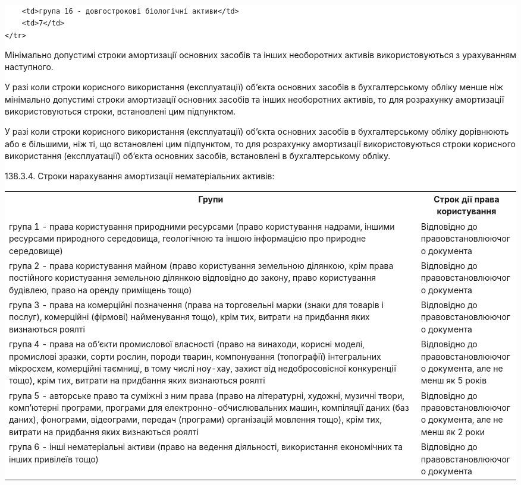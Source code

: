         <td>група 16 - довгострокові біологічні активи</td>
        <td>7</td>
    </tr>
</table>

Мінімально допустимі строки амортизації основних засобів та інших необоротних активів використовуються з урахуванням наступного.

У разі коли строки корисного використання (експлуатації) об’єкта основних засобів в бухгалтерському обліку менше ніж мінімально допустимі строки амортизації основних засобів та інших необоротних активів, то для розрахунку амортизації використовуються строки, встановлені цим підпунктом.

У разі коли строки корисного використання (експлуатації) об’єкта основних засобів в бухгалтерському обліку дорівнюють або є більшими, ніж ті, що встановлені цим підпунктом, то для розрахунку амортизації використовуються строки корисного використання (експлуатації) об’єкта основних засобів, встановлені в бухгалтерському обліку.

138.3.4. Строки нарахування амортизації нематеріальних активів:

<table>
    <tr>
        <th>Групи</th>
        <th>Строк дії права користування</th>
    </tr>
    <tr>
        <td>група 1 - права користування природними ресурсами (право користування надрами, іншими ресурсами природного середовища, геологічною та іншою інформацією про природне середовище)</td>
        <td>Відповідно до правовстановлюючого документа</td>
    </tr>
    <tr>
        <td>група 2 - права користування майном (право користування земельною ділянкою, крім права постійного користування земельною ділянкою відповідно до закону, право користування будівлею, право на оренду приміщень тощо)</td>
        <td>Відповідно до правовстановлюючого документа</td>
    </tr>
    <tr>
        <td>група 3 - права на комерційні позначення (права на торговельні марки (знаки для товарів і послуг), комерційні (фірмові) найменування тощо), крім тих, витрати на придбання яких визнаються роялті</td>
        <td>Відповідно до правовстановлюючого документа</td>
    </tr>
    <tr>
        <td>група 4 - права на об’єкти промислової власності (право на винаходи, корисні моделі, промислові зразки, сорти рослин, породи тварин, компонування (топографії) інтегральних мікросхем, комерційні таємниці, в тому числі ноу-хау, захист від недобросовісної конкуренції тощо), крім тих, витрати на придбання яких визнаються роялті</td>
        <td>Відповідно до правовстановлюючого документа, але не менш як 5 років</td>
    </tr>
    <tr>
        <td>група 5 - авторське право та суміжні з ним права (право на літературні, художні, музичні твори, комп’ютерні програми, програми для електронно-обчислювальних машин, компіляції даних (баз даних), фонограми, відеограми, передач (програми) організацій мовлення тощо), крім тих, витрати на придбання яких визнаються роялті</td>
        <td>Відповідно до правовстановлюючого документа, але не менш як 2 роки</td>
    </tr>
    <tr>
        <td>група 6 - інші нематеріальні активи (право на ведення діяльності, використання економічних та інших привілеїв тощо)</td>
        <td>Відповідно до правовстановлюючого документа</td>
    </tr>
</table>
